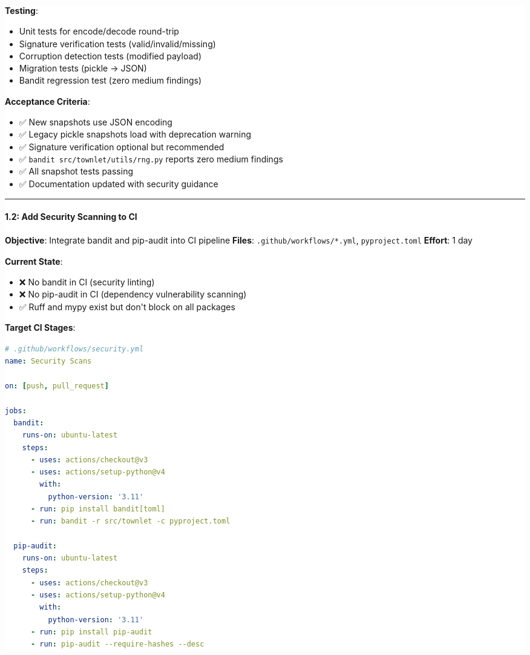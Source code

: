 **Testing**:
- Unit tests for encode/decode round-trip
- Signature verification tests (valid/invalid/missing)
- Corruption detection tests (modified payload)
- Migration tests (pickle → JSON)
- Bandit regression test (zero medium findings)

**Acceptance Criteria**:
- ✅ New snapshots use JSON encoding
- ✅ Legacy pickle snapshots load with deprecation warning
- ✅ Signature verification optional but recommended
- ✅ `bandit src/townlet/utils/rng.py` reports zero medium findings
- ✅ All snapshot tests passing
- ✅ Documentation updated with security guidance

---

#### 1.2: Add Security Scanning to CI

**Objective**: Integrate bandit and pip-audit into CI pipeline
**Files**: `.github/workflows/*.yml`, `pyproject.toml`
**Effort**: 1 day

**Current State**:
- ❌ No bandit in CI (security linting)
- ❌ No pip-audit in CI (dependency vulnerability scanning)
- ✅ Ruff and mypy exist but don't block on all packages

**Target CI Stages**:
```yaml
# .github/workflows/security.yml
name: Security Scans

on: [push, pull_request]

jobs:
  bandit:
    runs-on: ubuntu-latest
    steps:
      - uses: actions/checkout@v3
      - uses: actions/setup-python@v4
        with:
          python-version: '3.11'
      - run: pip install bandit[toml]
      - run: bandit -r src/townlet -c pyproject.toml

  pip-audit:
    runs-on: ubuntu-latest
    steps:
      - uses: actions/checkout@v3
      - uses: actions/setup-python@v4
        with:
          python-version: '3.11'
      - run: pip install pip-audit
      - run: pip-audit --require-hashes --desc
```
